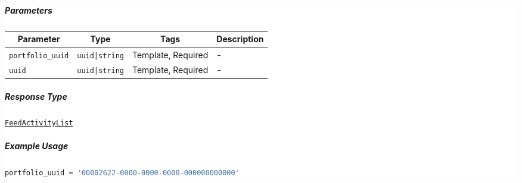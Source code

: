 ##### Parameters

| Parameter | Type | Tags | Description |
|  --- | --- | --- | --- |
| `portfolio_uuid` | `uuid\|string` | Template, Required | - |
| `uuid` | `uuid\|string` | Template, Required | - |

##### Response Type

[`FeedActivityList`](#feed-activity-list)

##### Example Usage

```python
portfolio_uuid = '00002622-0000-0000-0000-000000000000'

